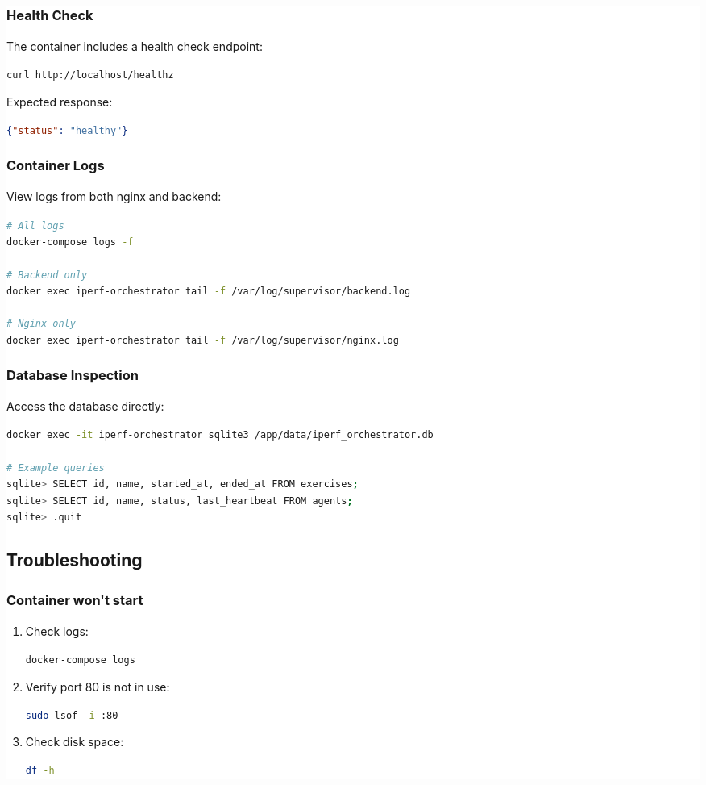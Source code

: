 ### Health Check

The container includes a health check endpoint:
```bash
curl http://localhost/healthz
```

Expected response:
```json
{"status": "healthy"}
```

### Container Logs

View logs from both nginx and backend:
```bash
# All logs
docker-compose logs -f

# Backend only
docker exec iperf-orchestrator tail -f /var/log/supervisor/backend.log

# Nginx only
docker exec iperf-orchestrator tail -f /var/log/supervisor/nginx.log
```

### Database Inspection

Access the database directly:
```bash
docker exec -it iperf-orchestrator sqlite3 /app/data/iperf_orchestrator.db

# Example queries
sqlite> SELECT id, name, started_at, ended_at FROM exercises;
sqlite> SELECT id, name, status, last_heartbeat FROM agents;
sqlite> .quit
```

## Troubleshooting

### Container won't start

1. Check logs:
   ```bash
   docker-compose logs
   ```

2. Verify port 80 is not in use:
   ```bash
   sudo lsof -i :80
   ```

3. Check disk space:
   ```bash
   df -h
   ```
